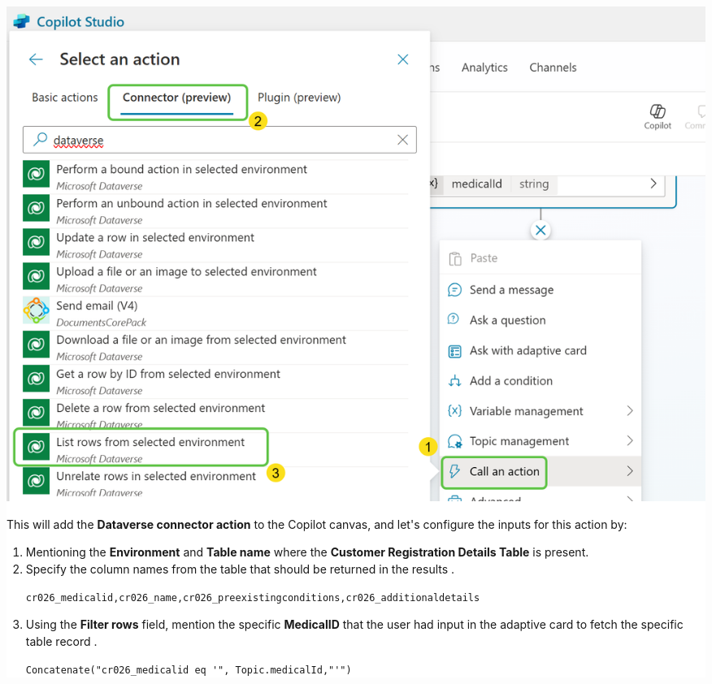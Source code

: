 ![Step 6 - Image 1](\images\18_CopilotPII\10.png)

This will add the **Dataverse connector action** to the Copilot canvas, and let's configure the inputs for this action by:

1. Mentioning the **Environment** and **Table name** where the **Customer Registration Details Table** is present.
2. Specify the column names from the table that should be returned in the results .
    ```
	cr026_medicalid,cr026_name,cr026_preexistingconditions,cr026_additionaldetails
	```
3. Using the **Filter rows** field, mention the specific **MedicalID** that the user had input in the adaptive card to fetch the specific table record .
   ```
   Concatenate("cr026_medicalid eq '", Topic.medicalId,"'")
   ```
   
